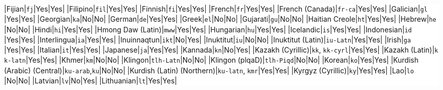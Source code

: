 |Fijian|`fj`|Yes|Yes|
|Filipino|`fil`|Yes|Yes|
|Finnish|`fi`|Yes|Yes|
|French|`fr`|Yes|Yes|
|French (Canada)|`fr-ca`|Yes|Yes|
|Galician|`gl`|Yes|Yes|
|Georgian|`ka`|No|No|
|German|`de`|Yes|Yes|
|Greek|`el`|No|No|
|Gujarati|`gu`|No|No|
|Haitian Creole|`ht`|Yes|Yes|
|Hebrew|`he`|No|No|
|Hindi|`hi`|Yes|Yes|
|Hmong Daw (Latin)|`mww`|Yes|Yes|
|Hungarian|`hu`|Yes|Yes|
|Icelandic|`is`|Yes|Yes|
|Indonesian|`id`|Yes|Yes|
|Interlingua|`ia`|Yes|Yes|
|Inuinnaqtun|`ikt`|No|Yes|
|Inuktitut|`iu`|No|No|
|Inuktitut (Latin)|`iu-Latn`|Yes|Yes|
|Irish|`ga`|Yes|Yes|
|Italian|`it`|Yes|Yes|
|Japanese|`ja`|Yes|Yes|
|Kannada|`kn`|No|Yes|
|Kazakh (Cyrillic)|`kk`, `kk-cyrl`|Yes|Yes|
|Kazakh (Latin)|`kk-latn`|Yes|Yes|
|Khmer|`km`|No|No|
|Klingon|`tlh-Latn`|No|No|
|Klingon (plqaD)|`tlh-Piqd`|No|No|
|Korean|`ko`|Yes|Yes|
|Kurdish (Arabic) (Central)|`ku-arab`,`ku`|No|No|
|Kurdish (Latin) (Northern)|`ku-latn`, `kmr`|Yes|Yes|
|Kyrgyz (Cyrillic)|`ky`|Yes|Yes|
|Lao|`lo`|No|No|
|Latvian|`lv`|No|Yes|
|Lithuanian|`lt`|Yes|Yes|